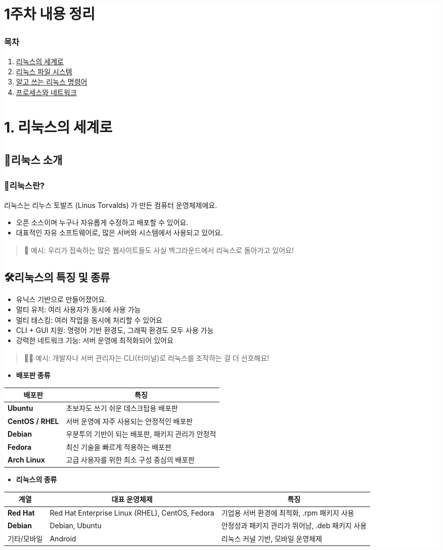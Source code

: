 # 1주차 내용 정리

### 목차
1. [리눅스의 세계로](#1-리눅스의-세계로)
2. [리눅스 파일 시스템](#2-리눅스-파일-시스템)
3. [알고 쓰는 리눅스 명령어](#3-알고-쓰는-리눅스-명령어)
4. [프로세스와 네트워크](#4-프로세스와-네트워크)


# 1. 리눅스의 세계로
## 🌟리눅스 소개
### 🐧리눅스란?
리눅스는 리누스 토발즈 (Linus Torvalds) 가 만든 컴퓨터 운영체제에요.

- 오픈 소스이며 누구나 자유롭게 수정하고 배포할 수 있어요.
- 대표적인 자유 소프트웨어로, 많은 서버와 시스템에서 사용되고 있어요.

> 🔧 예시: 우리가 접속하는 많은 웹사이트들도 사실 백그라운드에서 리눅스로 돌아가고 있어요!

## 🛠️리눅스의 특징 및 종류
- 유닉스 기반으로 만들어졌어요.
- 멀티 유저: 여러 사용자가 동시에 사용 가능
- 멀티 태스킹: 여러 작업을 동시에 처리할 수 있어요
- CLI + GUI 지원: 명령어 기반 환경도, 그래픽 환경도 모두 사용 가능
- 강력한 네트워크 기능: 서버 운영에 최적화되어 있어요

>🧑‍💻 예시: 개발자나 서버 관리자는 CLI(터미널)로 리눅스를 조작하는 걸 더 선호해요!

- **배포판 종류**

| 배포판 | 특징 |
|--------|------|
| **Ubuntu** | 초보자도 쓰기 쉬운 데스크탑용 배포판 |
| **CentOS / RHEL** | 서버 운영에 자주 사용되는 안정적인 배포판 |
| **Debian** | 우분투의 기반이 되는 배포판, 패키지 관리가 안정적 |
| **Fedora** | 최신 기술을 빠르게 적용하는 배포판 |
| **Arch Linux** | 고급 사용자를 위한 최소 구성 중심의 배포판 |

- **리눅스의 종류**

| 계열      | 대표 운영체제       | 특징 |
|-----------|--------------------|------|
| **Red Hat** | Red Hat Enterprise Linux (RHEL), CentOS, Fedora | 기업용 서버 환경에 최적화, .rpm 패키지 사용 |
| **Debian** | Debian, Ubuntu     | 안정성과 패키지 관리가 뛰어남, .deb 패키지 사용 |
| 기타/모바일  | Android            | 리눅스 커널 기반, 모바일 운영체제 |
